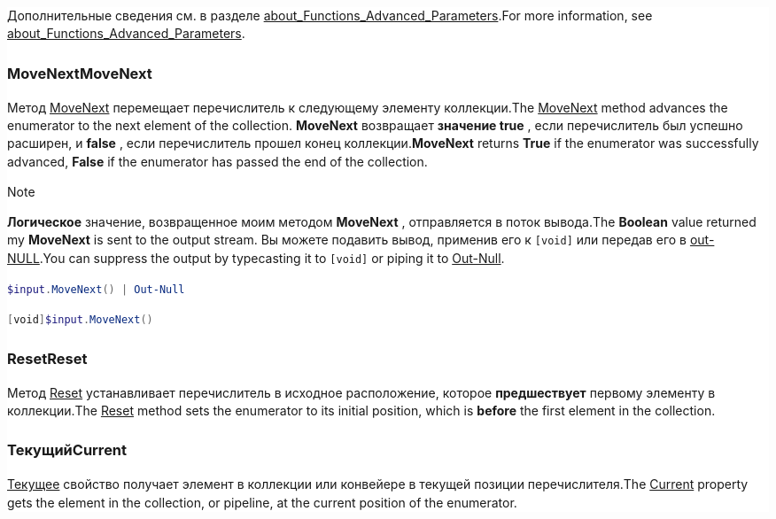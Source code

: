   <span data-ttu-id="4a749-347">Дополнительные сведения см. в разделе [about_Functions_Advanced_Parameters](about_Functions_Advanced_Parameters.md).</span><span class="sxs-lookup"><span data-stu-id="4a749-347">For more information, see [about_Functions_Advanced_Parameters](about_Functions_Advanced_Parameters.md).</span></span>

### <a name="movenext"></a><span data-ttu-id="4a749-348">MoveNext</span><span class="sxs-lookup"><span data-stu-id="4a749-348">MoveNext</span></span>

<span data-ttu-id="4a749-349">Метод [MoveNext](/dotnet/api/system.collections.ienumerator.movenext) перемещает перечислитель к следующему элементу коллекции.</span><span class="sxs-lookup"><span data-stu-id="4a749-349">The [MoveNext](/dotnet/api/system.collections.ienumerator.movenext) method advances the enumerator to the next element of the collection.</span></span> <span data-ttu-id="4a749-350">**MoveNext** возвращает **значение true** , если перечислитель был успешно расширен, и **false** , если перечислитель прошел конец коллекции.</span><span class="sxs-lookup"><span data-stu-id="4a749-350">**MoveNext** returns **True** if the enumerator was successfully advanced, **False** if the enumerator has passed the end of the collection.</span></span>

> [!NOTE]
> <span data-ttu-id="4a749-351">**Логическое** значение, возвращенное моим методом **MoveNext** , отправляется в поток вывода.</span><span class="sxs-lookup"><span data-stu-id="4a749-351">The **Boolean** value returned my **MoveNext** is sent to the output stream.</span></span>
> <span data-ttu-id="4a749-352">Вы можете подавить вывод, применив его к `[void]` или передав его в [out-NULL](xref:Microsoft.PowerShell.Core.Out-Null).</span><span class="sxs-lookup"><span data-stu-id="4a749-352">You can suppress the output by typecasting it to `[void]` or piping it to [Out-Null](xref:Microsoft.PowerShell.Core.Out-Null).</span></span>
>
> ```powershell
> $input.MoveNext() | Out-Null
> ```
>
> ```powershell
> [void]$input.MoveNext()
> ```

### <a name="reset"></a><span data-ttu-id="4a749-353">Reset</span><span class="sxs-lookup"><span data-stu-id="4a749-353">Reset</span></span>

<span data-ttu-id="4a749-354">Метод [Reset](/dotnet/api/system.collections.ienumerator.reset) устанавливает перечислитель в исходное расположение, которое **предшествует** первому элементу в коллекции.</span><span class="sxs-lookup"><span data-stu-id="4a749-354">The [Reset](/dotnet/api/system.collections.ienumerator.reset) method sets the enumerator to its initial position, which is **before** the first element in the collection.</span></span>

### <a name="current"></a><span data-ttu-id="4a749-355">Текущий</span><span class="sxs-lookup"><span data-stu-id="4a749-355">Current</span></span>

<span data-ttu-id="4a749-356">[Текущее](/dotnet/api/system.collections.ienumerator.current) свойство получает элемент в коллекции или конвейере в текущей позиции перечислителя.</span><span class="sxs-lookup"><span data-stu-id="4a749-356">The [Current](/dotnet/api/system.collections.ienumerator.current) property gets the element in the collection, or pipeline, at the current position of the enumerator.</span></span>

